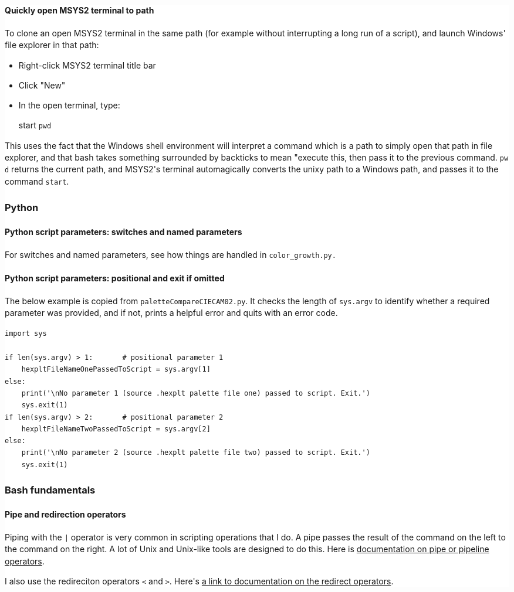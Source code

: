#### Quickly open MSYS2 terminal to path

To clone an open MSYS2 terminal in the same path (for example without interrupting a long run of a script), and launch Windows' file explorer in that path:
- Right-click MSYS2 terminal title bar
- Click "New"
- In the open terminal, type:

    start `pwd`

This uses the fact that the Windows shell environment will interpret a command which is a path to simply open that path in file explorer, and that bash takes something surrounded by backticks to mean "execute this, then pass it to the previous command. `pwd` returns the current path, and MSYS2's terminal automagically converts the unixy path to a Windows path, and passes it to the command `start`.

### Python

#### Python script parameters: switches and named parameters

For switches and named parameters, see how things are handled in `color_growth.py.`

#### Python script parameters: positional and exit if omitted

The below example is copied from `paletteCompareCIECAM02.py`. It checks the length of `sys.argv` to identify whether a required parameter was provided, and if not, prints a helpful error and quits with an error code.

	import sys
	
	if len(sys.argv) > 1:       # positional parameter 1
		hexpltFileNameOnePassedToScript = sys.argv[1]
	else:
		print('\nNo parameter 1 (source .hexplt palette file one) passed to script. Exit.')
		sys.exit(1)
	if len(sys.argv) > 2:       # positional parameter 2
		hexpltFileNameTwoPassedToScript = sys.argv[2]
	else:
		print('\nNo parameter 2 (source .hexplt palette file two) passed to script. Exit.')
		sys.exit(1)

### Bash fundamentals

#### Pipe and redirection operators

Piping with the `|` operator is very common in scripting operations that I do. A pipe passes the result of the command on the left to the command on the right. A lot of Unix and Unix-like tools are designed to do this. Here is [documentation on pipe or pipeline operators](https://www.gnu.org/software/bash/manual/html_node/Pipelines.html#Pipelines).

I also use the redireciton operators `<` and `>`. Here's [a link to documentation on the redirect operators](https://www.gnu.org/software/bash/manual/html_node/Redirections.html).

